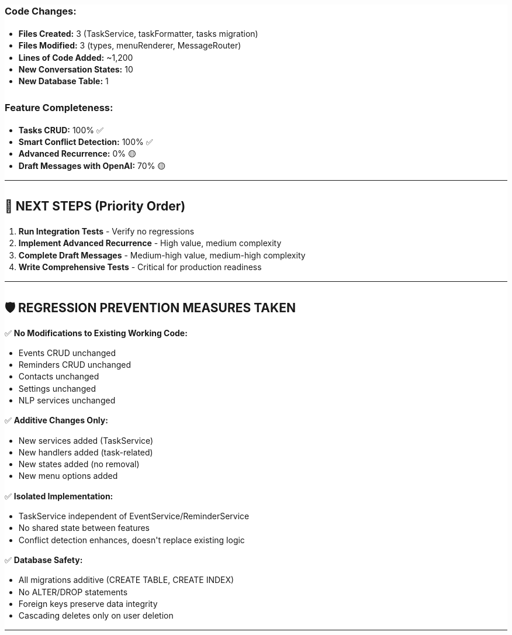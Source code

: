 ### Code Changes:
- **Files Created:** 3 (TaskService, taskFormatter, tasks migration)
- **Files Modified:** 3 (types, menuRenderer, MessageRouter)
- **Lines of Code Added:** ~1,200
- **New Conversation States:** 10
- **New Database Table:** 1

### Feature Completeness:
- **Tasks CRUD:** 100% ✅
- **Smart Conflict Detection:** 100% ✅
- **Advanced Recurrence:** 0% 🟡
- **Draft Messages with OpenAI:** 70% 🟡

---

## 🎯 **NEXT STEPS (Priority Order)**

1. **Run Integration Tests** - Verify no regressions
2. **Implement Advanced Recurrence** - High value, medium complexity
3. **Complete Draft Messages** - Medium-high value, medium-high complexity
4. **Write Comprehensive Tests** - Critical for production readiness

---

## 🛡️ **REGRESSION PREVENTION MEASURES TAKEN**

✅ **No Modifications to Existing Working Code:**
- Events CRUD unchanged
- Reminders CRUD unchanged
- Contacts unchanged
- Settings unchanged
- NLP services unchanged

✅ **Additive Changes Only:**
- New services added (TaskService)
- New handlers added (task-related)
- New states added (no removal)
- New menu options added

✅ **Isolated Implementation:**
- TaskService independent of EventService/ReminderService
- No shared state between features
- Conflict detection enhances, doesn't replace existing logic

✅ **Database Safety:**
- All migrations additive (CREATE TABLE, CREATE INDEX)
- No ALTER/DROP statements
- Foreign keys preserve data integrity
- Cascading deletes only on user deletion

---
